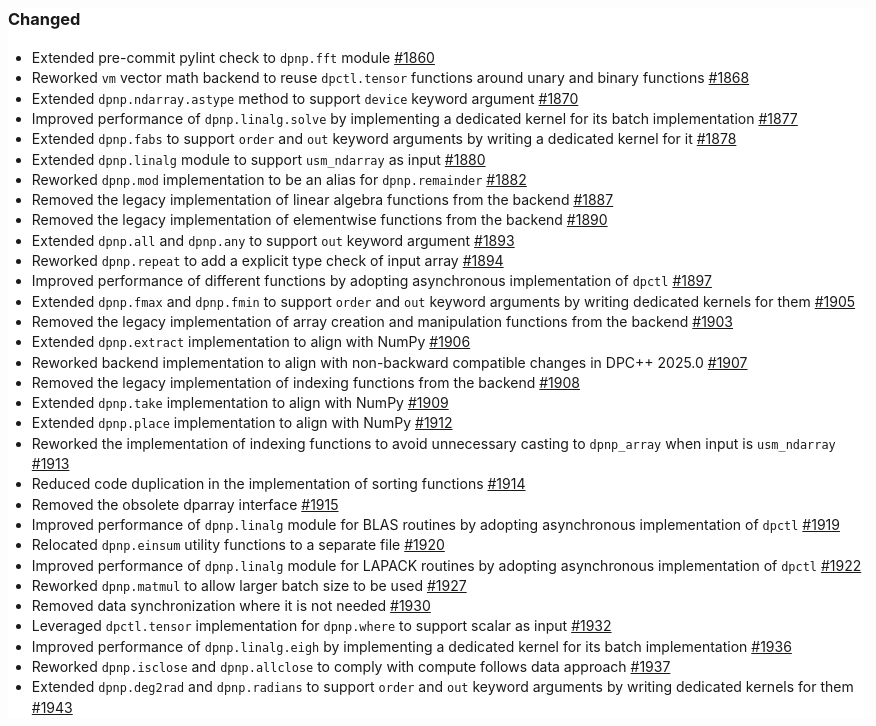### Changed

* Extended pre-commit pylint check to `dpnp.fft` module [#1860](https://github.com/IntelPython/dpnp/pull/1860)
* Reworked `vm` vector math backend to reuse `dpctl.tensor` functions around unary and binary functions [#1868](https://github.com/IntelPython/dpnp/pull/1868)
* Extended `dpnp.ndarray.astype` method to support `device` keyword argument [#1870](https://github.com/IntelPython/dpnp/pull/1870)
* Improved performance of `dpnp.linalg.solve` by implementing a dedicated kernel for its batch implementation [#1877](https://github.com/IntelPython/dpnp/pull/1877)
* Extended `dpnp.fabs` to support `order` and `out` keyword arguments by writing a dedicated kernel for it [#1878](https://github.com/IntelPython/dpnp/pull/1878)
* Extended `dpnp.linalg` module to support `usm_ndarray` as input [#1880](https://github.com/IntelPython/dpnp/pull/1880)
* Reworked `dpnp.mod` implementation to be an alias for `dpnp.remainder` [#1882](https://github.com/IntelPython/dpnp/pull/1882)
* Removed the legacy implementation of linear algebra functions from the backend [#1887](https://github.com/IntelPython/dpnp/pull/1887)
* Removed the legacy implementation of elementwise functions from the backend [#1890](https://github.com/IntelPython/dpnp/pull/1890)
* Extended `dpnp.all` and `dpnp.any` to support `out` keyword argument [#1893](https://github.com/IntelPython/dpnp/pull/1893)
* Reworked `dpnp.repeat` to add a explicit type check of input array [#1894](https://github.com/IntelPython/dpnp/pull/1894)
* Improved performance of different functions by adopting asynchronous implementation of `dpctl` [#1897](https://github.com/IntelPython/dpnp/pull/1897)
* Extended `dpnp.fmax` and `dpnp.fmin` to support `order` and `out` keyword arguments by writing dedicated kernels for them [#1905](https://github.com/IntelPython/dpnp/pull/1905)
* Removed the legacy implementation of array creation and manipulation functions from the backend [#1903](https://github.com/IntelPython/dpnp/pull/1903)
* Extended `dpnp.extract` implementation to align with NumPy [#1906](https://github.com/IntelPython/dpnp/pull/1906)
* Reworked backend implementation to align with non-backward compatible changes in DPC++ 2025.0 [#1907](https://github.com/IntelPython/dpnp/pull/1907)
* Removed the legacy implementation of indexing functions from the backend [#1908](https://github.com/IntelPython/dpnp/pull/1908)
* Extended `dpnp.take` implementation to align with NumPy [#1909](https://github.com/IntelPython/dpnp/pull/1909)
* Extended `dpnp.place` implementation to align with NumPy [#1912](https://github.com/IntelPython/dpnp/pull/1912)
* Reworked the implementation of indexing functions to avoid unnecessary casting to `dpnp_array` when input is `usm_ndarray` [#1913](https://github.com/IntelPython/dpnp/pull/1913)
* Reduced code duplication in the implementation of sorting functions [#1914](https://github.com/IntelPython/dpnp/pull/1914)
* Removed the obsolete dparray interface [#1915](https://github.com/IntelPython/dpnp/pull/1915)
* Improved performance of `dpnp.linalg` module for BLAS routines by adopting asynchronous implementation of `dpctl` [#1919](https://github.com/IntelPython/dpnp/pull/1919)
* Relocated `dpnp.einsum` utility functions to a separate file [#1920](https://github.com/IntelPython/dpnp/pull/1920)
* Improved performance of `dpnp.linalg` module for LAPACK routines by adopting asynchronous implementation of `dpctl` [#1922](https://github.com/IntelPython/dpnp/pull/1922)
* Reworked `dpnp.matmul` to allow larger batch size to be used [#1927](https://github.com/IntelPython/dpnp/pull/1927)
* Removed data synchronization where it is not needed [#1930](https://github.com/IntelPython/dpnp/pull/1930)
* Leveraged `dpctl.tensor` implementation for `dpnp.where` to support scalar as input [#1932](https://github.com/IntelPython/dpnp/pull/1932)
* Improved performance of `dpnp.linalg.eigh` by implementing a dedicated kernel for its batch implementation [#1936](https://github.com/IntelPython/dpnp/pull/1936)
* Reworked `dpnp.isclose` and `dpnp.allclose` to comply with compute follows data approach [#1937](https://github.com/IntelPython/dpnp/pull/1937)
* Extended `dpnp.deg2rad` and `dpnp.radians` to support `order` and `out` keyword arguments by writing dedicated kernels for them [#1943](https://github.com/IntelPython/dpnp/pull/1943)